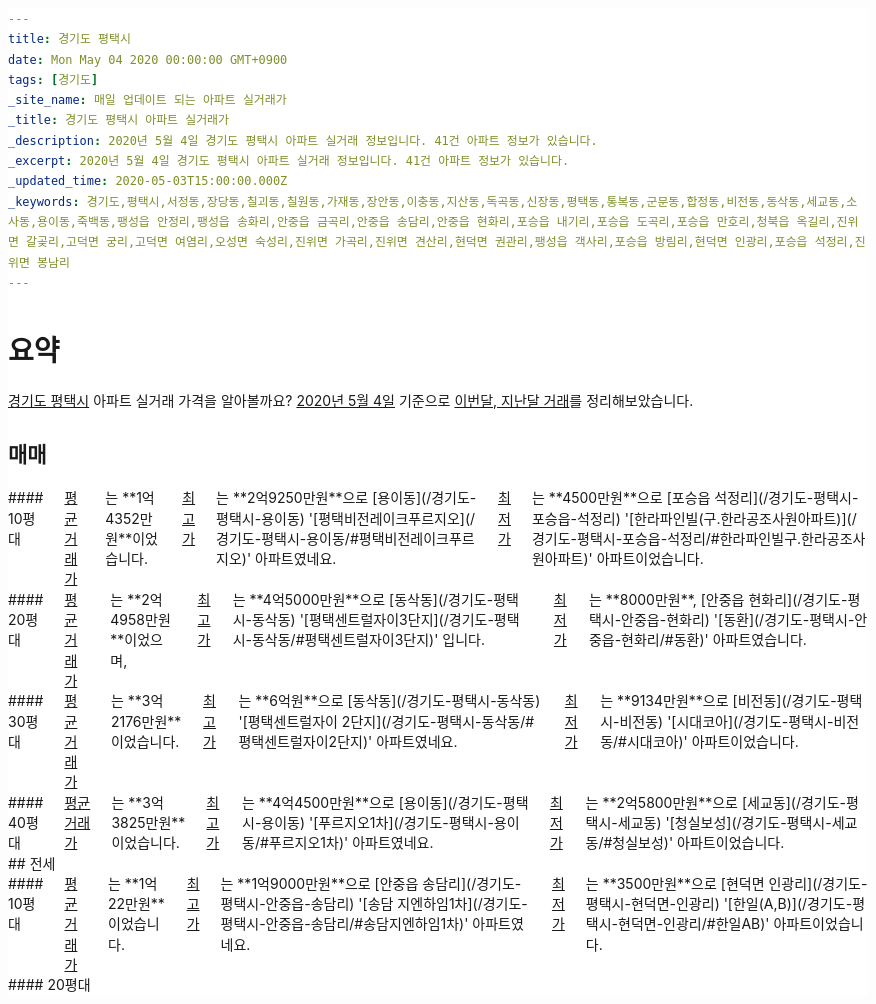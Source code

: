 ```yaml
---
title: 경기도 평택시
date: Mon May 04 2020 00:00:00 GMT+0900
tags: [경기도]
_site_name: 매일 업데이트 되는 아파트 실거래가
_title: 경기도 평택시 아파트 실거래가
_description: 2020년 5월 4일 경기도 평택시 아파트 실거래 정보입니다. 41건 아파트 정보가 있습니다.
_excerpt: 2020년 5월 4일 경기도 평택시 아파트 실거래 정보입니다. 41건 아파트 정보가 있습니다.
_updated_time: 2020-05-03T15:00:00.000Z
_keywords: 경기도,평택시,서정동,장당동,칠괴동,칠원동,가재동,장안동,이충동,지산동,독곡동,신장동,평택동,통복동,군문동,합정동,비전동,동삭동,세교동,소사동,용이동,죽백동,팽성읍 안정리,팽성읍 송화리,안중읍 금곡리,안중읍 송담리,안중읍 현화리,포승읍 내기리,포승읍 도곡리,포승읍 만호리,청북읍 옥길리,진위면 갈곶리,고덕면 궁리,고덕면 여염리,오성면 숙성리,진위면 가곡리,진위면 견산리,현덕면 권관리,팽성읍 객사리,포승읍 방림리,현덕면 인광리,포승읍 석정리,진위면 봉남리
---
```



# 요약
<ins>경기도 평택시</ins> 아파트 실거래 가격을 알아볼까요? <ins>2020년 5월 4일</ins> 기준으로 <ins>이번달, 지난달 거래</ins>를 정리해보았습니다.

## 매매
<div class="container">
<div class="six columns" markdown="1">
#### 10평대
<ins>평균 거래가</ins>는 **1억4352만원**이었습니다. <ins>최고가</ins>는 **2억9250만원**으로 [용이동](/경기도-평택시-용이동) '[평택비전레이크푸르지오](/경기도-평택시-용이동/#평택비전레이크푸르지오)' 아파트였네요. <ins>최저가</ins>는 **4500만원**으로 [포승읍 석정리](/경기도-평택시-포승읍-석정리) '[한라파인빌(구.한라공조사원아파트)](/경기도-평택시-포승읍-석정리/#한라파인빌구.한라공조사원아파트)' 아파트이었습니다.
</div>
<div class="six columns" markdown="1">
#### 20평대
<ins>평균 거래가</ins>는 **2억4958만원**이었으며, <ins>최고가</ins>는 **4억5000만원**으로 [동삭동](/경기도-평택시-동삭동) '[평택센트럴자이3단지](/경기도-평택시-동삭동/#평택센트럴자이3단지)' 입니다. <ins>최저가</ins>는 **8000만원**, [안중읍 현화리](/경기도-평택시-안중읍-현화리) '[동환](/경기도-평택시-안중읍-현화리/#동환)' 아파트였습니다.
</div>
</div>
<div class="container">
<div class="six columns" markdown="1">
#### 30평대
<ins>평균 거래가</ins>는 **3억2176만원**이었습니다. <ins>최고가</ins>는 **6억원**으로 [동삭동](/경기도-평택시-동삭동) '[평택센트럴자이 2단지](/경기도-평택시-동삭동/#평택센트럴자이2단지)' 아파트였네요. <ins>최저가</ins>는 **9134만원**으로 [비전동](/경기도-평택시-비전동) '[시대코아](/경기도-평택시-비전동/#시대코아)' 아파트이었습니다.
</div>
<div class="six columns" markdown="1">
#### 40평대
<ins>평균 거래가</ins>는 **3억3825만원**이었습니다. <ins>최고가</ins>는 **4억4500만원**으로 [용이동](/경기도-평택시-용이동) '[푸르지오1차](/경기도-평택시-용이동/#푸르지오1차)' 아파트였네요. <ins>최저가</ins>는 **2억5800만원**으로 [세교동](/경기도-평택시-세교동) '[청실보성](/경기도-평택시-세교동/#청실보성)' 아파트이었습니다.
</div>
</div>
## 전세
<div class="container">
<div class="six columns" markdown="1">
#### 10평대
<ins>평균 거래가</ins>는 **1억22만원**이었습니다. <ins>최고가</ins>는 **1억9000만원**으로 [안중읍 송담리](/경기도-평택시-안중읍-송담리) '[송담 지엔하임1차](/경기도-평택시-안중읍-송담리/#송담지엔하임1차)' 아파트였네요. <ins>최저가</ins>는 **3500만원**으로 [현덕면 인광리](/경기도-평택시-현덕면-인광리) '[한일(A,B)](/경기도-평택시-현덕면-인광리/#한일AB)' 아파트이었습니다.
</div>
<div class="six columns" markdown="1">
#### 20평대